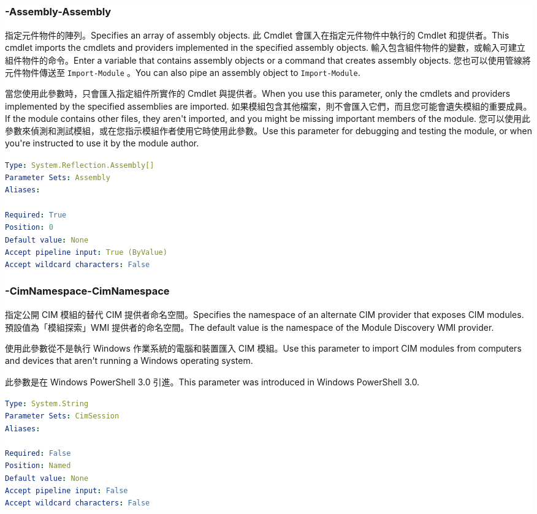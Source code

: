 ### <span data-ttu-id="c8e28-248">-Assembly</span><span class="sxs-lookup"><span data-stu-id="c8e28-248">-Assembly</span></span>

<span data-ttu-id="c8e28-249">指定元件物件的陣列。</span><span class="sxs-lookup"><span data-stu-id="c8e28-249">Specifies an array of assembly objects.</span></span> <span data-ttu-id="c8e28-250">此 Cmdlet 會匯入在指定元件物件中執行的 Cmdlet 和提供者。</span><span class="sxs-lookup"><span data-stu-id="c8e28-250">This cmdlet imports the cmdlets and providers implemented in the specified assembly objects.</span></span> <span data-ttu-id="c8e28-251">輸入包含組件物件的變數，或輸入可建立組件物件的命令。</span><span class="sxs-lookup"><span data-stu-id="c8e28-251">Enter a variable that contains assembly objects or a command that creates assembly objects.</span></span> <span data-ttu-id="c8e28-252">您也可以使用管線將元件物件傳送至 `Import-Module` 。</span><span class="sxs-lookup"><span data-stu-id="c8e28-252">You can also pipe an assembly object to `Import-Module`.</span></span>

<span data-ttu-id="c8e28-253">當您使用此參數時，只會匯入指定組件所實作的 Cmdlet 與提供者。</span><span class="sxs-lookup"><span data-stu-id="c8e28-253">When you use this parameter, only the cmdlets and providers implemented by the specified assemblies are imported.</span></span> <span data-ttu-id="c8e28-254">如果模組包含其他檔案，則不會匯入它們，而且您可能會遺失模組的重要成員。</span><span class="sxs-lookup"><span data-stu-id="c8e28-254">If the module contains other files, they aren't imported, and you might be missing important members of the module.</span></span> <span data-ttu-id="c8e28-255">您可以使用此參數來偵測和測試模組，或在您指示模組作者使用它時使用此參數。</span><span class="sxs-lookup"><span data-stu-id="c8e28-255">Use this parameter for debugging and testing the module, or when you're instructed to use it by the module author.</span></span>

```yaml
Type: System.Reflection.Assembly[]
Parameter Sets: Assembly
Aliases:

Required: True
Position: 0
Default value: None
Accept pipeline input: True (ByValue)
Accept wildcard characters: False
```

### <span data-ttu-id="c8e28-256">-CimNamespace</span><span class="sxs-lookup"><span data-stu-id="c8e28-256">-CimNamespace</span></span>

<span data-ttu-id="c8e28-257">指定公開 CIM 模組的替代 CIM 提供者命名空間。</span><span class="sxs-lookup"><span data-stu-id="c8e28-257">Specifies the namespace of an alternate CIM provider that exposes CIM modules.</span></span> <span data-ttu-id="c8e28-258">預設值為「模組探索」WMI 提供者的命名空間。</span><span class="sxs-lookup"><span data-stu-id="c8e28-258">The default value is the namespace of the Module Discovery WMI provider.</span></span>

<span data-ttu-id="c8e28-259">使用此參數從不是執行 Windows 作業系統的電腦和裝置匯入 CIM 模組。</span><span class="sxs-lookup"><span data-stu-id="c8e28-259">Use this parameter to import CIM modules from computers and devices that aren't running a Windows operating system.</span></span>

<span data-ttu-id="c8e28-260">此參數是在 Windows PowerShell 3.0 引進。</span><span class="sxs-lookup"><span data-stu-id="c8e28-260">This parameter was introduced in Windows PowerShell 3.0.</span></span>

```yaml
Type: System.String
Parameter Sets: CimSession
Aliases:

Required: False
Position: Named
Default value: None
Accept pipeline input: False
Accept wildcard characters: False
```
